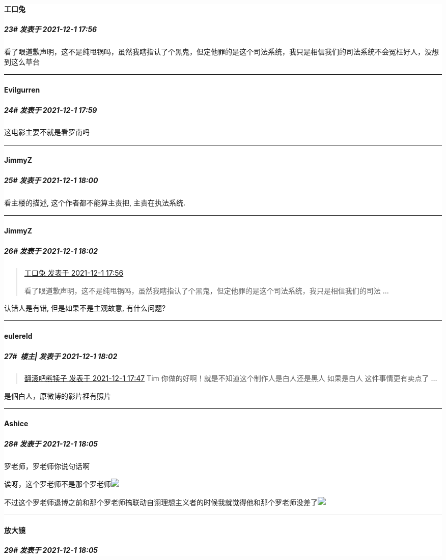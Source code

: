 ####  工口兔  
##### 23#       发表于 2021-12-1 17:56

看了眼道歉声明，这不是纯甩锅吗，虽然我瞎指认了个黑鬼，但定他罪的是这个司法系统，我只是相信我们的司法系统不会冤枉好人，没想到这么草台

*****

####  Evilgurren  
##### 24#       发表于 2021-12-1 17:59

这电影主要不就是看罗南吗

*****

####  JimmyZ  
##### 25#       发表于 2021-12-1 18:00

看主楼的描述, 这个作者都不能算主责把, 主责在执法系统.

*****

####  JimmyZ  
##### 26#       发表于 2021-12-1 18:02

<blockquote><a href="httphttps://bbs.saraba1st.com/2b/forum.php?mod=redirect&amp;goto=findpost&amp;pid=53773106&amp;ptid=2040322" target="_blank">工口兔 发表于 2021-12-1 17:56</a>

看了眼道歉声明，这不是纯甩锅吗，虽然我瞎指认了个黑鬼，但定他罪的是这个司法系统，我只是相信我们的司法 ...</blockquote>
认错人是有错, 但是如果不是主观故意, 有什么问题?

*****

####  eulereld  
##### 27#         楼主| 发表于 2021-12-1 18:02

<blockquote><a href="httphttps://bbs.saraba1st.com/2b/forum.php?mod=redirect&amp;goto=findpost&amp;pid=53772981&amp;ptid=2040322" target="_blank">翻滚吧熊犊子 发表于 2021-12-1 17:47</a>
Tim 你做的好啊！就是不知道这个制作人是白人还是黑人 如果是白人 这件事情更有卖点了 ...</blockquote>
是個白人，原微博的影片裡有照片

*****

####  Ashice  
##### 28#       发表于 2021-12-1 18:05

罗老师，罗老师你说句话啊

诶呀，这个罗老师不是那个罗老师<img src="https://static.saraba1st.com/image/smiley/face2017/067.png" referrerpolicy="no-referrer">

不过这个罗老师退博之前和那个罗老师搞联动自诩理想主义者的时候我就觉得他和那个罗老师没差了<img src="https://static.saraba1st.com/image/smiley/face2017/072.png" referrerpolicy="no-referrer">

*****

####  放大镜  
##### 29#       发表于 2021-12-1 18:05
